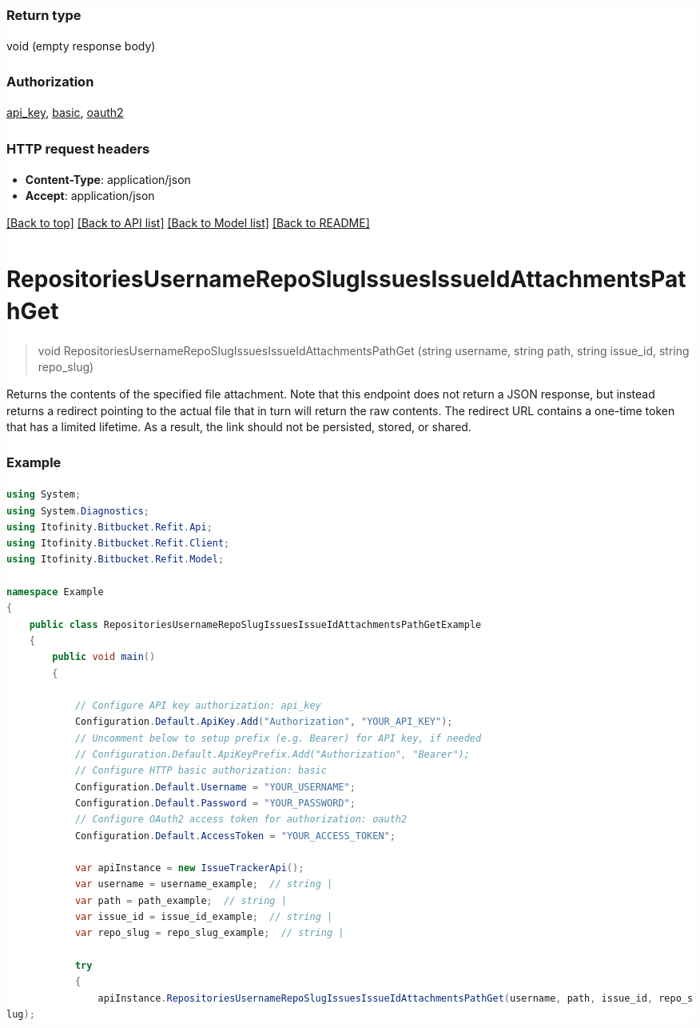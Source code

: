 ### Return type

void (empty response body)

### Authorization

[api_key](../README.md#api_key), [basic](../README.md#basic), [oauth2](../README.md#oauth2)

### HTTP request headers

 - **Content-Type**: application/json
 - **Accept**: application/json

[[Back to top]](#) [[Back to API list]](../README.md#documentation-for-api-endpoints) [[Back to Model list]](../README.md#documentation-for-models) [[Back to README]](../README.md)

<a name="repositoriesusernamereposlugissuesissueidattachmentspathget"></a>
# **RepositoriesUsernameRepoSlugIssuesIssueIdAttachmentsPathGet**
> void RepositoriesUsernameRepoSlugIssuesIssueIdAttachmentsPathGet (string username, string path, string issue_id, string repo_slug)



Returns the contents of the specified file attachment.  Note that this endpoint does not return a JSON response, but instead returns a redirect pointing to the actual file that in turn will return the raw contents.  The redirect URL contains a one-time token that has a limited lifetime. As a result, the link should not be persisted, stored, or shared.

### Example
```csharp
using System;
using System.Diagnostics;
using Itofinity.Bitbucket.Refit.Api;
using Itofinity.Bitbucket.Refit.Client;
using Itofinity.Bitbucket.Refit.Model;

namespace Example
{
    public class RepositoriesUsernameRepoSlugIssuesIssueIdAttachmentsPathGetExample
    {
        public void main()
        {
            
            // Configure API key authorization: api_key
            Configuration.Default.ApiKey.Add("Authorization", "YOUR_API_KEY");
            // Uncomment below to setup prefix (e.g. Bearer) for API key, if needed
            // Configuration.Default.ApiKeyPrefix.Add("Authorization", "Bearer");
            // Configure HTTP basic authorization: basic
            Configuration.Default.Username = "YOUR_USERNAME";
            Configuration.Default.Password = "YOUR_PASSWORD";
            // Configure OAuth2 access token for authorization: oauth2
            Configuration.Default.AccessToken = "YOUR_ACCESS_TOKEN";

            var apiInstance = new IssueTrackerApi();
            var username = username_example;  // string | 
            var path = path_example;  // string | 
            var issue_id = issue_id_example;  // string | 
            var repo_slug = repo_slug_example;  // string | 

            try
            {
                apiInstance.RepositoriesUsernameRepoSlugIssuesIssueIdAttachmentsPathGet(username, path, issue_id, repo_slug);
```